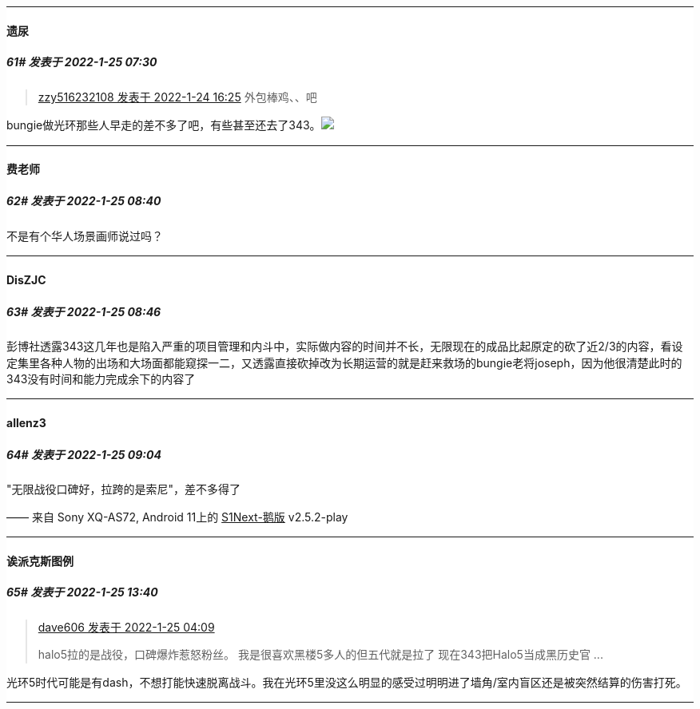

*****

####  遗尿  
##### 61#       发表于 2022-1-25 07:30

<blockquote><a href="httphttps://bbs.saraba1st.com/2b/forum.php?mod=redirect&amp;goto=findpost&amp;pid=54413862&amp;ptid=2049044" target="_blank">zzy516232108 发表于 2022-1-24 16:25</a>
外包棒鸡、、吧</blockquote>
bungie做光环那些人早走的差不多了吧，有些甚至还去了343。<img src="https://static.saraba1st.com/image/smiley/face2017/053.png" referrerpolicy="no-referrer">



*****

####  费老师  
##### 62#       发表于 2022-1-25 08:40

不是有个华人场景画师说过吗？

*****

####  DisZJC  
##### 63#       发表于 2022-1-25 08:46

彭博社透露343这几年也是陷入严重的项目管理和内斗中，实际做内容的时间并不长，无限现在的成品比起原定的砍了近2/3的内容，看设定集里各种人物的出场和大场面都能窥探一二，又透露直接砍掉改为长期运营的就是赶来救场的bungie老将joseph，因为他很清楚此时的343没有时间和能力完成余下的内容了



*****

####  allenz3  
##### 64#       发表于 2022-1-25 09:04

"无限战役口碑好，拉跨的是索尼"，差不多得了

—— 来自 Sony XQ-AS72, Android 11上的 [S1Next-鹅版](https://github.com/ykrank/S1-Next/releases) v2.5.2-play



*****

####  诶派克斯图例  
##### 65#       发表于 2022-1-25 13:40

<blockquote><a href="httphttps://bbs.saraba1st.com/2b/forum.php?mod=redirect&amp;goto=findpost&amp;pid=54419767&amp;ptid=2049044" target="_blank">dave606 发表于 2022-1-25 04:09</a>

halo5拉的是战役，口碑爆炸惹怒粉丝。 我是很喜欢黑楼5多人的但五代就是拉了 现在343把Halo5当成黑历史官 ...</blockquote>
光环5时代可能是有dash，不想打能快速脱离战斗。我在光环5里没这么明显的感受过明明进了墙角/室内盲区还是被突然结算的伤害打死。



*****

